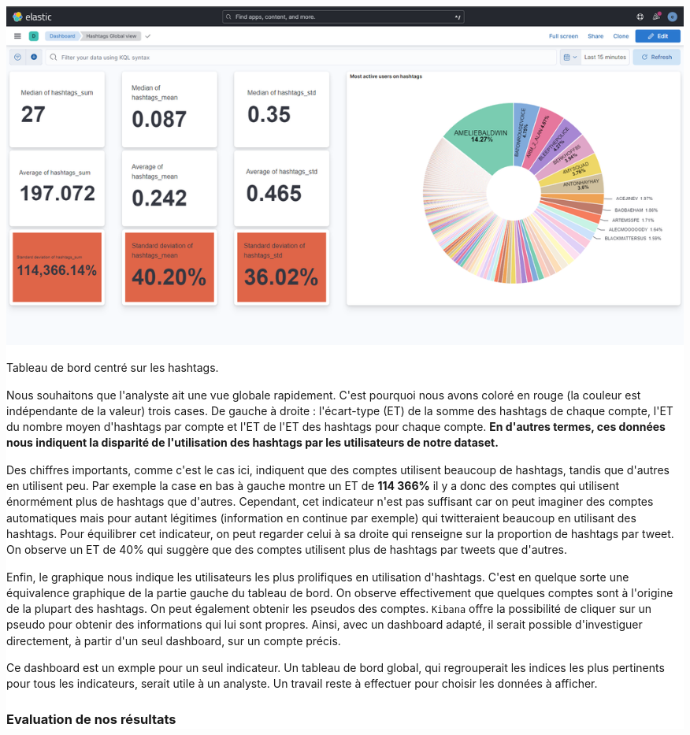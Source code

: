 ![Tableau de bord centré sur les hashtags.](/img/blog/automatiser-la-detection-de-la-manipulation-de-linformation-en-cas-reel/hashtags-global-view.png)

<figcaption>Tableau de bord centré sur les hashtags.</figcaption>

Nous souhaitons que l'analyste ait une vue globale rapidement. C'est pourquoi nous avons coloré en rouge (la couleur est indépendante de la valeur) trois cases. De gauche à droite : l'écart-type (ET) de la somme des hashtags de chaque compte, l'ET du nombre moyen d'hashtags par compte et l'ET de l'ET des hashtags pour chaque compte. **En d'autres termes, ces données nous indiquent la disparité de l'utilisation des hashtags par les utilisateurs de notre dataset.** 

Des chiffres importants, comme c'est le cas ici, indiquent que des comptes utilisent beaucoup de hashtags, tandis que d'autres en utilisent peu. Par exemple la case en bas à gauche montre un ET de **114 366%** il y a donc des comptes qui utilisent énormément plus de hashtags que d'autres. Cependant, cet indicateur n'est pas suffisant car on peut imaginer des comptes automatiques mais pour autant légitimes (information en continue par exemple) qui twitteraient beaucoup en utilisant des hashtags. Pour équilibrer cet indicateur, on peut regarder celui à sa droite qui renseigne sur la proportion de hashtags par tweet. On observe un ET de 40% qui suggère que des comptes utilisent plus de hashtags par tweets que d'autres.

Enfin, le graphique nous indique les utilisateurs les plus prolifiques en utilisation d'hashtags. C'est en quelque sorte une équivalence graphique de la partie gauche du tableau de bord. On observe effectivement que quelques comptes sont à l'origine de la plupart des hashtags. On peut également obtenir les pseudos des comptes. `Kibana` offre la possibilité de cliquer sur un pseudo pour obtenir des informations qui lui sont propres. Ainsi, avec un dashboard adapté, il serait possible d'investiguer directement, à partir d'un seul dashboard, sur un compte précis.

Ce dashboard est un exmple pour un seul indicateur. Un tableau de bord global, qui regrouperait les indices les plus pertinents pour tous les indicateurs, serait utile à un analyste. Un travail reste à effectuer pour choisir les données à afficher.

### Evaluation de nos résultats
